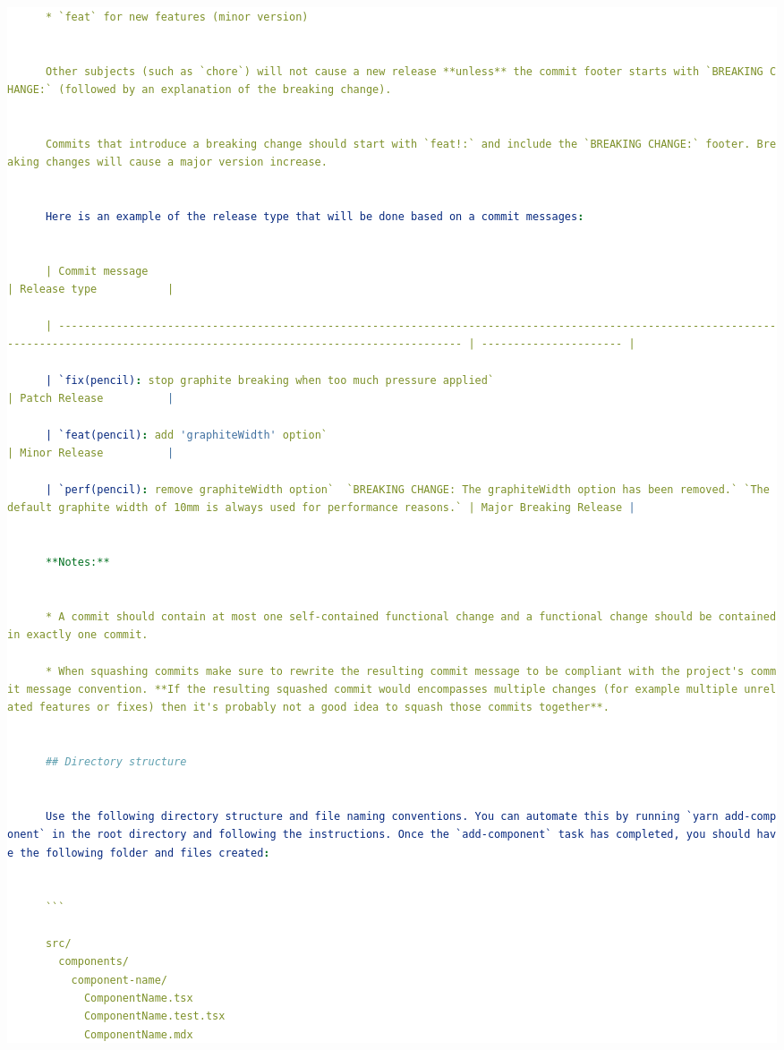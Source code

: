 ```yaml
      * `feat` for new features (minor version)


      Other subjects (such as `chore`) will not cause a new release **unless** the commit footer starts with `BREAKING CHANGE:` (followed by an explanation of the breaking change).


      Commits that introduce a breaking change should start with `feat!:` and include the `BREAKING CHANGE:` footer. Breaking changes will cause a major version increase.


      Here is an example of the release type that will be done based on a commit messages:


      | Commit message                                                                                                                                                                          | Release type           |

      | --------------------------------------------------------------------------------------------------------------------------------------------------------------------------------------- | ---------------------- |

      | `fix(pencil): stop graphite breaking when too much pressure applied`                                                                                                                    | Patch Release          |

      | `feat(pencil): add 'graphiteWidth' option`                                                                                                                                              | Minor Release          |

      | `perf(pencil): remove graphiteWidth option`  `BREAKING CHANGE: The graphiteWidth option has been removed.` `The default graphite width of 10mm is always used for performance reasons.` | Major Breaking Release |


      **Notes:**


      * A commit should contain at most one self-contained functional change and a functional change should be contained in exactly one commit.

      * When squashing commits make sure to rewrite the resulting commit message to be compliant with the project's commit message convention. **If the resulting squashed commit would encompasses multiple changes (for example multiple unrelated features or fixes) then it's probably not a good idea to squash those commits together**.


      ## Directory structure


      Use the following directory structure and file naming conventions. You can automate this by running `yarn add-component` in the root directory and following the instructions. Once the `add-component` task has completed, you should have the following folder and files created:


      ```

      src/
        components/
          component-name/
            ComponentName.tsx
            ComponentName.test.tsx
            ComponentName.mdx
```